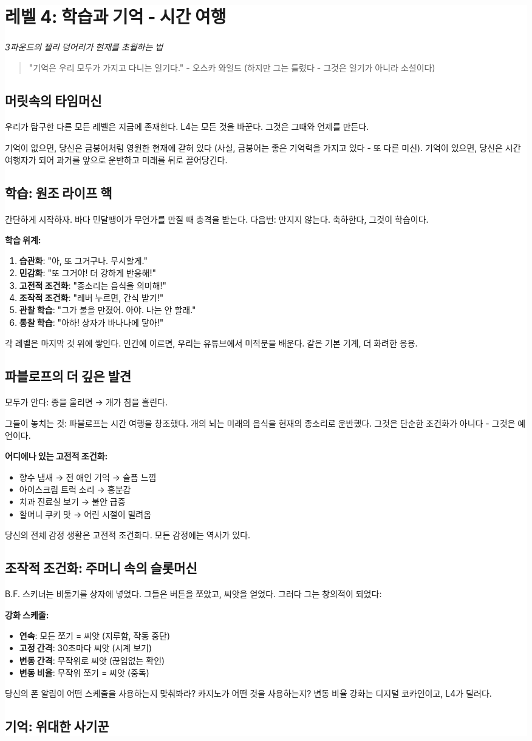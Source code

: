 # 레벨 4: 학습과 기억 - 시간 여행
*3파운드의 젤리 덩어리가 현재를 초월하는 법*

> "기억은 우리 모두가 가지고 다니는 일기다." - 오스카 와일드 (하지만 그는 틀렸다 - 그것은 일기가 아니라 소설이다)

## 머릿속의 타임머신

우리가 탐구한 다른 모든 레벨은 지금에 존재한다. L4는 모든 것을 바꾼다. 그것은 그때와 언제를 만든다.

기억이 없으면, 당신은 금붕어처럼 영원한 현재에 갇혀 있다 (사실, 금붕어는 좋은 기억력을 가지고 있다 - 또 다른 미신). 기억이 있으면, 당신은 시간 여행자가 되어 과거를 앞으로 운반하고 미래를 뒤로 끌어당긴다.

## 학습: 원조 라이프 핵

간단하게 시작하자. 바다 민달팽이가 무언가를 만질 때 충격을 받는다. 다음번: 만지지 않는다. 축하한다, 그것이 학습이다.

**학습 위계:**
1. **습관화**: "아, 또 그거구나. 무시할게."
2. **민감화**: "또 그거야! 더 강하게 반응해!"
3. **고전적 조건화**: "종소리는 음식을 의미해!"
4. **조작적 조건화**: "레버 누르면, 간식 받기!"
5. **관찰 학습**: "그가 불을 만졌어. 아야. 나는 안 할래."
6. **통찰 학습**: "아하! 상자가 바나나에 닿아!"

각 레벨은 마지막 것 위에 쌓인다. 인간에 이르면, 우리는 유튜브에서 미적분을 배운다. 같은 기본 기계, 더 화려한 응용.

## 파블로프의 더 깊은 발견

모두가 안다: 종을 울리면 → 개가 침을 흘린다.

그들이 놓치는 것: 파블로프는 시간 여행을 창조했다. 개의 뇌는 미래의 음식을 현재의 종소리로 운반했다. 그것은 단순한 조건화가 아니다 - 그것은 예언이다.

**어디에나 있는 고전적 조건화:**
- 향수 냄새 → 전 애인 기억 → 슬픔 느낌
- 아이스크림 트럭 소리 → 흥분감
- 치과 진료실 보기 → 불안 급증
- 할머니 쿠키 맛 → 어린 시절이 밀려옴

당신의 전체 감정 생활은 고전적 조건화다. 모든 감정에는 역사가 있다.

## 조작적 조건화: 주머니 속의 슬롯머신

B.F. 스키너는 비둘기를 상자에 넣었다. 그들은 버튼을 쪼았고, 씨앗을 얻었다. 그러다 그는 창의적이 되었다:

**강화 스케줄:**
- **연속**: 모든 쪼기 = 씨앗 (지루함, 작동 중단)
- **고정 간격**: 30초마다 씨앗 (시계 보기)
- **변동 간격**: 무작위로 씨앗 (끊임없는 확인)
- **변동 비율**: 무작위 쪼기 = 씨앗 (중독)

당신의 폰 알림이 어떤 스케줄을 사용하는지 맞춰봐라? 카지노가 어떤 것을 사용하는지? 변동 비율 강화는 디지털 코카인이고, L4가 딜러다.

## 기억: 위대한 사기꾼
